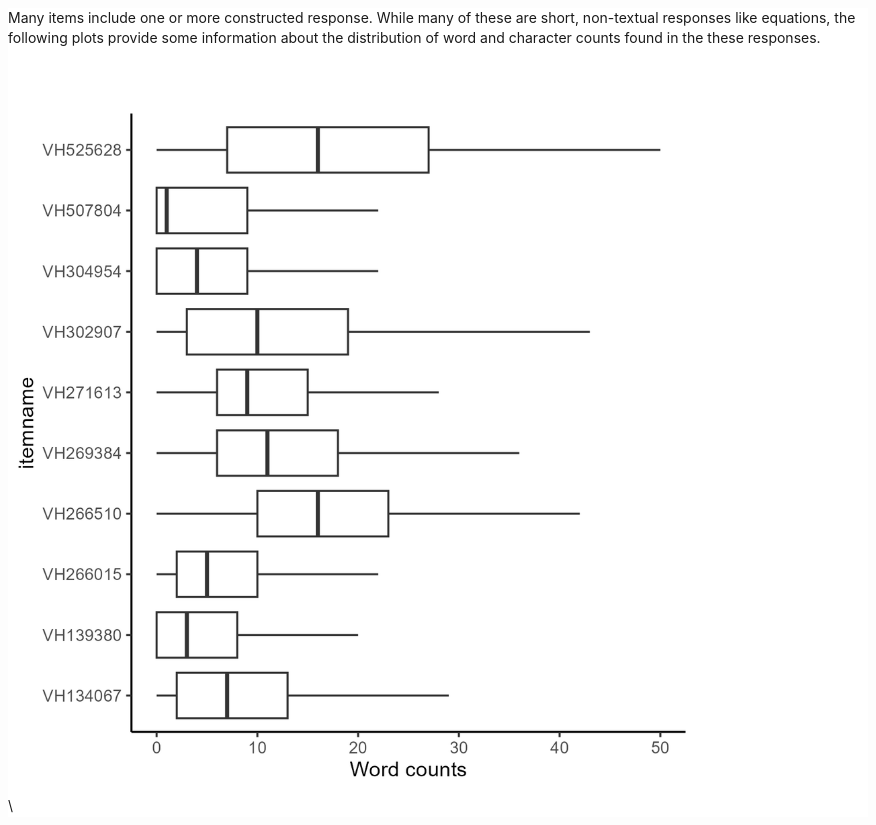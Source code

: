 Many items include one or more constructed response. While many of these
are short, non-textual responses like equations, the following plots
provide some information about the distribution of word and character
counts found in the these responses. <br>\
<br>

<img src="files_for_readme/word_count_boxplot.png" alt="Word count (excluding numbers and symbols)" style="width:80.0%"/>
<br>\